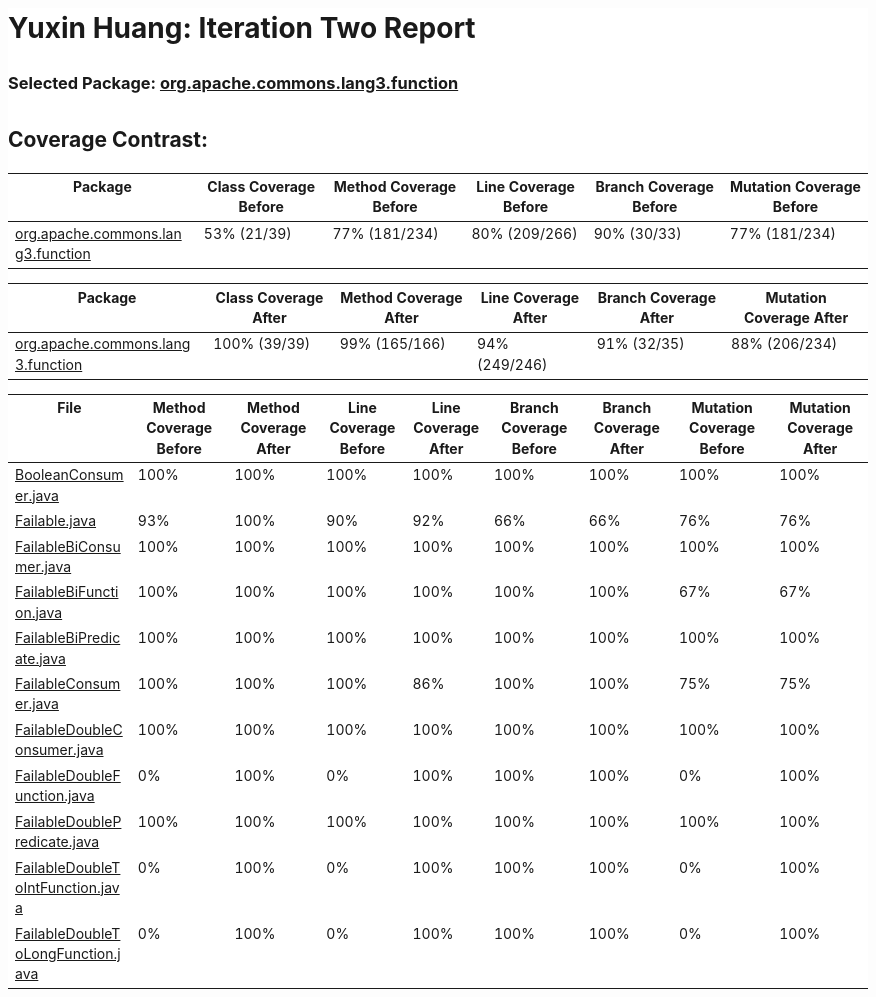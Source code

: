 # Yuxin Huang: Iteration Two Report

### Selected Package: [org.apache.commons.lang3.function](/completeproject/src/main/java/org/apache/commons/lang3/function/)

## Coverage Contrast:

| Package                                                                                                | Class Coverage Before | Method Coverage Before | Line Coverage Before | Branch Coverage Before | Mutation Coverage Before |
|--------------------------------------------------------------------------------------------------------|-----------------------|------------------------|----------------------|------------------------|--------------------------|
| [org.apache.commons.lang3.function](/completeproject/src/main/java/org/apache/commons/lang3/function/) | 53%  (21/39)          | 77% (181/234)          | 80% (209/266)        | 90% (30/33)            | 77% (181/234)            |

| Package                                                                                                | Class Coverage After  | Method Coverage After  | Line Coverage  After   | Branch Coverage After  | Mutation Coverage After |
|--------------------------------------------------------------------------------------------------------|-----------------------|------------------------|------------------------|------------------------|-------------------------|
| [org.apache.commons.lang3.function](/completeproject/src/main/java/org/apache/commons/lang3/function/) | 100%  (39/39)         | 99% (165/166)          | 94% (249/246)          | 91% (32/35)            | 88% (206/234)           |

| File                                                                                                                                    | Method Coverage Before | Method Coverage After | Line Coverage Before | Line Coverage After | Branch Coverage Before | Branch Coverage After | Mutation Coverage Before | Mutation Coverage After |
|-----------------------------------------------------------------------------------------------------------------------------------------|------------------------|-----------------------|----------------------|---------------------|------------------------|-----------------------|--------------------------|-------------------------|
| [BooleanConsumer.java](/completeproject/src/main/java/org/apache/commons/lang3/function/BooleanConsumer.java)                           | 100%                   | 100%                  | 100%                 | 100%                | 100%                   | 100%                  | 100%                     | 100%                    |
| [Failable.java](/completeproject/src/main/java/org/apache/commons/lang3/function/Failable.java)                                         | 93%                    | 100%                  | 90%                  | 92%                 | 66%                    | 66%                   | 76%                      | 76%                     |
| [FailableBiConsumer.java](/completeproject/src/main/java/org/apache/commons/lang3/function/FailableBiConsumer.java)                     | 100%                   | 100%                  | 100%                 | 100%                | 100%                   | 100%                  | 100%                     | 100%                    |
| [FailableBiFunction.java](/completeproject/src/main/java/org/apache/commons/lang3/function/FailableFunction.java)                       | 100%                   | 100%                  | 100%                 | 100%                | 100%                   | 100%                  | 67%                      | 67%                     |
| [FailableBiPredicate.java](/completeproject/src/main/java/org/apache/commons/lang3/function/FailableBiPredicate.java)                   | 100%                   | 100%                  | 100%                 | 100%                | 100%                   | 100%                  | 100%                     | 100%                    |
| [FailableConsumer.java](/completeproject/src/main/java/org/apache/commons/lang3/function/FailableConsumer.java)                         | 100%                   | 100%                  | 100%                 | 86%                 | 100%                   | 100%                  | 75%                      | 75%                     |
| [FailableDoubleConsumer.java](/completeproject/src/main/java/org/apache/commons/lang3/function/FailableDoubleConsumer.java)             | 100%                   | 100%                  | 100%                 | 100%                | 100%                   | 100%                  | 100%                     | 100%                    |
| [FailableDoubleFunction.java](/completeproject/src/main/java/org/apache/commons/lang3/function/FailableDoubleFunction.java)             | 0%                     | 100%                  | 0%                   | 100%                | 100%                   | 100%                  | 0%                       | 100%                    |
| [FailableDoublePredicate.java](/completeproject/src/main/java/org/apache/commons/lang3/function/FailableDoublePredicate.java)           | 100%                   | 100%                  | 100%                 | 100%                | 100%                   | 100%                  | 100%                     | 100%                    |
| [FailableDoubleToIntFunction.java](/completeproject/src/main/java/org/apache/commons/lang3/function/FailableDoubleToIntFunction.java)   | 0%                     | 100%                  | 0%                   | 100%                | 100%                   | 100%                  | 0%                       | 100%                    |
| [FailableDoubleToLongFunction.java](/completeproject/src/main/java/org/apache/commons/lang3/function/FailableDoubleToLongFunction.java) | 0%                     | 100%                  | 0%                   | 100%                | 100%                   | 100%                  | 0%                       | 100%                    |